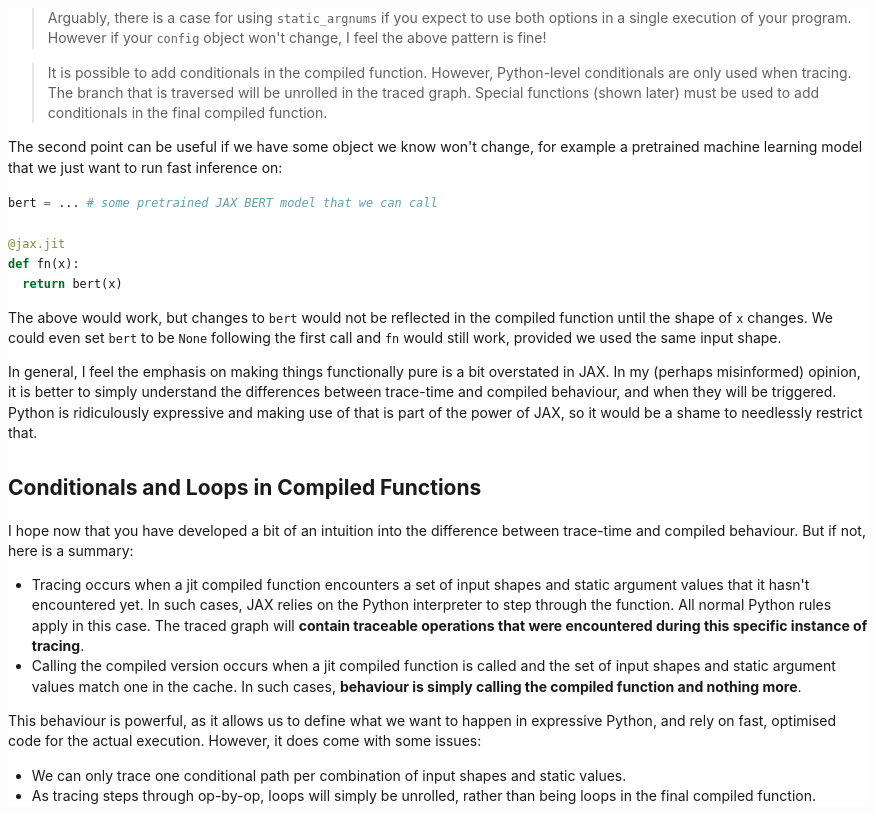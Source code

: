 > Arguably, there is a case for using `static_argnums` if you expect to use
> both options in a single execution of your program. However if your `config`
> object won't change, I feel the above pattern is fine!

> It is possible to add conditionals in the compiled function. However,
> Python-level conditionals are only used when tracing. The branch that is traversed will be unrolled in the traced graph. Special functions
> (shown later) must be used to add conditionals in the final compiled
> function.

The second point can be useful if we have some object we know won't change, for
example a pretrained machine learning model that we just want to run fast
inference on:
```python
bert = ... # some pretrained JAX BERT model that we can call

@jax.jit
def fn(x):
  return bert(x)
```
The above would work, but changes to `bert` would not be reflected in the
compiled function until the shape of `x` changes. We could even set `bert` to
be `None` following the first call and `fn` would still work, provided we used
the same input shape.

In general, I feel the emphasis on making things functionally pure is a bit
overstated in JAX. In my (perhaps misinformed) opinion, it is better to simply
understand the differences between trace-time and compiled behaviour, and when
they will be triggered. Python is ridiculously expressive and making use of
that is part of the power of JAX, so it would be a shame to needlessly restrict
that.

## Conditionals and Loops in Compiled Functions

I hope now that you have developed a bit of an intuition into the difference
between trace-time and compiled behaviour. But if not, here is a summary:
- Tracing occurs when a jit compiled function encounters a set of input shapes
  and static argument values that it hasn't encountered yet. In such cases, JAX
  relies on the Python interpreter to step through the function. All normal
  Python rules apply in this case. The traced graph will **contain traceable
  operations that were encountered during this specific instance of tracing**.
- Calling the compiled version occurs when a jit compiled function is called
  and the set of input shapes and static argument values match one in the
  cache. In such cases, **behaviour is simply calling the compiled function and
  nothing more**.

This behaviour is powerful, as it allows us to define what we want to happen in
expressive Python, and rely on fast, optimised code for the actual execution.
However, it does come with some issues:
- We can only trace one conditional path per combination of input shapes and
static values.
- As tracing steps through op-by-op, loops will simply be unrolled, rather than
  being loops in the final compiled function.

